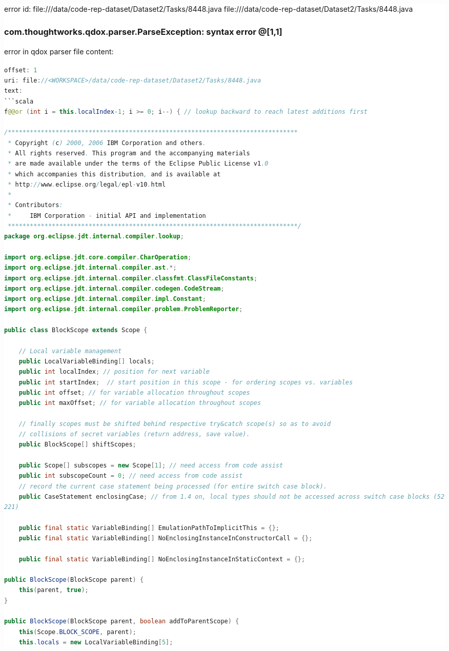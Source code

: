 error id: file://<WORKSPACE>/data/code-rep-dataset/Dataset2/Tasks/8448.java
file://<WORKSPACE>/data/code-rep-dataset/Dataset2/Tasks/8448.java
### com.thoughtworks.qdox.parser.ParseException: syntax error @[1,1]

error in qdox parser
file content:
```java
offset: 1
uri: file://<WORKSPACE>/data/code-rep-dataset/Dataset2/Tasks/8448.java
text:
```scala
f@@or (int i = this.localIndex-1; i >= 0; i--) { // lookup backward to reach latest additions first

/*******************************************************************************
 * Copyright (c) 2000, 2006 IBM Corporation and others.
 * All rights reserved. This program and the accompanying materials
 * are made available under the terms of the Eclipse Public License v1.0
 * which accompanies this distribution, and is available at
 * http://www.eclipse.org/legal/epl-v10.html
 *
 * Contributors:
 *     IBM Corporation - initial API and implementation
 *******************************************************************************/
package org.eclipse.jdt.internal.compiler.lookup;

import org.eclipse.jdt.core.compiler.CharOperation;
import org.eclipse.jdt.internal.compiler.ast.*;
import org.eclipse.jdt.internal.compiler.classfmt.ClassFileConstants;
import org.eclipse.jdt.internal.compiler.codegen.CodeStream;
import org.eclipse.jdt.internal.compiler.impl.Constant;
import org.eclipse.jdt.internal.compiler.problem.ProblemReporter;

public class BlockScope extends Scope {

	// Local variable management
	public LocalVariableBinding[] locals;
	public int localIndex; // position for next variable
	public int startIndex;	// start position in this scope - for ordering scopes vs. variables
	public int offset; // for variable allocation throughout scopes
	public int maxOffset; // for variable allocation throughout scopes

	// finally scopes must be shifted behind respective try&catch scope(s) so as to avoid
	// collisions of secret variables (return address, save value).
	public BlockScope[] shiftScopes; 

	public Scope[] subscopes = new Scope[1]; // need access from code assist
	public int subscopeCount = 0; // need access from code assist
	// record the current case statement being processed (for entire switch case block).
	public CaseStatement enclosingCase; // from 1.4 on, local types should not be accessed across switch case blocks (52221)

	public final static VariableBinding[] EmulationPathToImplicitThis = {};
	public final static VariableBinding[] NoEnclosingInstanceInConstructorCall = {};

	public final static VariableBinding[] NoEnclosingInstanceInStaticContext = {};

public BlockScope(BlockScope parent) {
	this(parent, true);
}

public BlockScope(BlockScope parent, boolean addToParentScope) {
	this(Scope.BLOCK_SCOPE, parent);
	this.locals = new LocalVariableBinding[5];
```